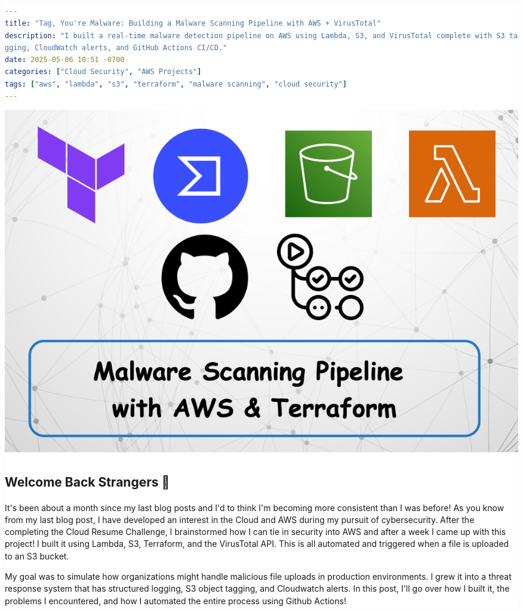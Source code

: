 ```yaml
---
title: "Tag, You're Malware: Building a Malware Scanning Pipeline with AWS + VirusTotal"
description: "I built a real-time malware detection pipeline on AWS using Lambda, S3, and VirusTotal complete with S3 tagging, CloudWatch alerts, and GitHub Actions CI/CD."
date: 2025-05-06 10:51 -0700
categories: ["Cloud Security", "AWS Projects"]
tags: ["aws", "lambda", "s3", "terraform", "malware scanning", "cloud security"]
---
```

![malware-banner](/images/malware-scanning/malware-banner.png)
## Welcome Back Strangers 👋

It's been about a month since my last blog posts and I'd to think I'm becoming more consistent than I was before! As you know from my last blog post, I have developed an interest in the Cloud and AWS during my pursuit of cybersecurity. After the completing the Cloud Resume Challenge, I brainstormed how I can tie in security into AWS and after a week I came up with this project! I built it using Lambda, S3, Terraform, and the VirusTotal API. This is all automated and triggered when a file is uploaded to an S3 bucket.

My goal was to simulate how organizations might handle malicious file uploads in production environments. I grew it into a threat response system that has structured logging, S3 object tagging, and Cloudwatch alerts. In this post, I'll go over how I built it, the problems I encountered, and how I automated the entire process using Github Actions!
